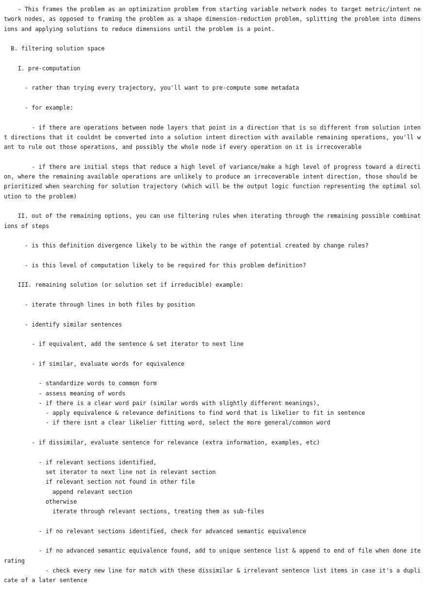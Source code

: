         - This frames the problem as an optimization problem from starting variable network nodes to target metric/intent network nodes, as opposed to framing the problem as a shape dimension-reduction problem, splitting the problem into dimensions and applying solutions to reduce dimensions until the problem is a point.

      B. filtering solution space

        I. pre-computation

          - rather than trying every trajectory, you'll want to pre-compute some metadata

          - for example:

            - if there are operations between node layers that point in a direction that is so different from solution intent directions that it couldnt be converted into a solution intent direction with available remaining operations, you'll want to rule out those operations, and possibly the whole node if every operation on it is irrecoverable

            - if there are initial steps that reduce a high level of variance/make a high level of progress toward a direction, where the remaining available operations are unlikely to produce an irrecoverable intent direction, those should be prioritized when searching for solution trajectory (which will be the output logic function representing the optimal solution to the problem)

        II. out of the remaining options, you can use filtering rules when iterating through the remaining possible combinations of steps 

          - is this definition divergence likely to be within the range of potential created by change rules?

          - is this level of computation likely to be required for this problem definition?

        III. remaining solution (or solution set if irreducible) example:

          - iterate through lines in both files by position

          - identify similar sentences 

            - if equivalent, add the sentence & set iterator to next line

            - if similar, evaluate words for equivalence

              - standardize words to common form
              - assess meaning of words
              - if there is a clear word pair (similar words with slightly different meanings), 
                - apply equivalence & relevance definitions to find word that is likelier to fit in sentence
                - if there isnt a clear likelier fitting word, select the more general/common word

            - if dissimilar, evaluate sentence for relevance (extra information, examples, etc)

              - if relevant sections identified, 
                set iterator to next line not in relevant section
                if relevant section not found in other file
                  append relevant section 
                otherwise 
                  iterate through relevant sections, treating them as sub-files

              - if no relevant sections identified, check for advanced semantic equivalence

              - if no advanced semantic equivalence found, add to unique sentence list & append to end of file when done iterating
                - check every new line for match with these dissimilar & irrelevant sentence list items in case it's a duplicate of a later sentence
